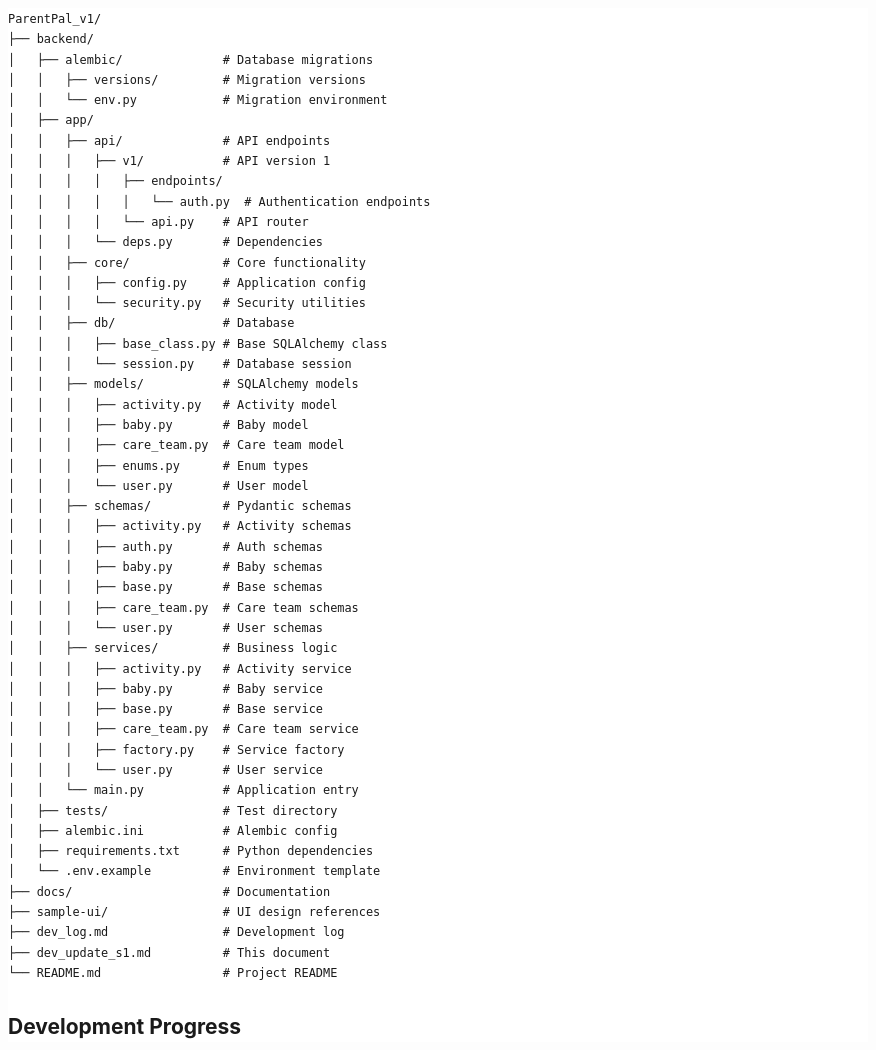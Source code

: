 ```
ParentPal_v1/
├── backend/
│   ├── alembic/              # Database migrations
│   │   ├── versions/         # Migration versions
│   │   └── env.py            # Migration environment
│   ├── app/
│   │   ├── api/              # API endpoints
│   │   │   ├── v1/           # API version 1
│   │   │   │   ├── endpoints/
│   │   │   │   │   └── auth.py  # Authentication endpoints
│   │   │   │   └── api.py    # API router
│   │   │   └── deps.py       # Dependencies
│   │   ├── core/             # Core functionality
│   │   │   ├── config.py     # Application config
│   │   │   └── security.py   # Security utilities
│   │   ├── db/               # Database
│   │   │   ├── base_class.py # Base SQLAlchemy class
│   │   │   └── session.py    # Database session
│   │   ├── models/           # SQLAlchemy models
│   │   │   ├── activity.py   # Activity model
│   │   │   ├── baby.py       # Baby model
│   │   │   ├── care_team.py  # Care team model
│   │   │   ├── enums.py      # Enum types
│   │   │   └── user.py       # User model
│   │   ├── schemas/          # Pydantic schemas
│   │   │   ├── activity.py   # Activity schemas
│   │   │   ├── auth.py       # Auth schemas
│   │   │   ├── baby.py       # Baby schemas
│   │   │   ├── base.py       # Base schemas
│   │   │   ├── care_team.py  # Care team schemas
│   │   │   └── user.py       # User schemas
│   │   ├── services/         # Business logic
│   │   │   ├── activity.py   # Activity service
│   │   │   ├── baby.py       # Baby service
│   │   │   ├── base.py       # Base service
│   │   │   ├── care_team.py  # Care team service
│   │   │   ├── factory.py    # Service factory
│   │   │   └── user.py       # User service
│   │   └── main.py           # Application entry
│   ├── tests/                # Test directory
│   ├── alembic.ini           # Alembic config
│   ├── requirements.txt      # Python dependencies
│   └── .env.example          # Environment template
├── docs/                     # Documentation
├── sample-ui/                # UI design references
├── dev_log.md                # Development log
├── dev_update_s1.md          # This document
└── README.md                 # Project README
```

## Development Progress
